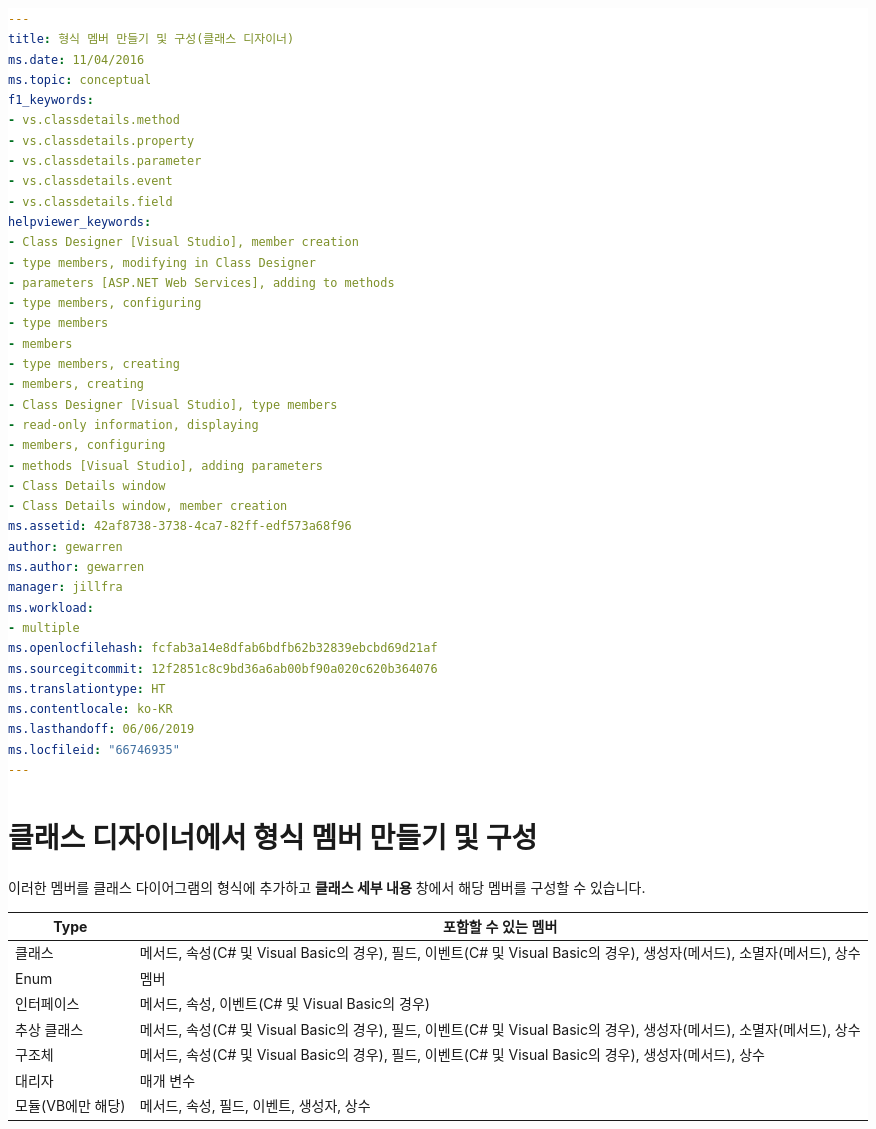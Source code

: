 ```yaml
---
title: 형식 멤버 만들기 및 구성(클래스 디자이너)
ms.date: 11/04/2016
ms.topic: conceptual
f1_keywords:
- vs.classdetails.method
- vs.classdetails.property
- vs.classdetails.parameter
- vs.classdetails.event
- vs.classdetails.field
helpviewer_keywords:
- Class Designer [Visual Studio], member creation
- type members, modifying in Class Designer
- parameters [ASP.NET Web Services], adding to methods
- type members, configuring
- type members
- members
- type members, creating
- members, creating
- Class Designer [Visual Studio], type members
- read-only information, displaying
- members, configuring
- methods [Visual Studio], adding parameters
- Class Details window
- Class Details window, member creation
ms.assetid: 42af8738-3738-4ca7-82ff-edf573a68f96
author: gewarren
ms.author: gewarren
manager: jillfra
ms.workload:
- multiple
ms.openlocfilehash: fcfab3a14e8dfab6bdfb62b32839ebcbd69d21af
ms.sourcegitcommit: 12f2851c8c9bd36a6ab00bf90a020c620b364076
ms.translationtype: HT
ms.contentlocale: ko-KR
ms.lasthandoff: 06/06/2019
ms.locfileid: "66746935"
---
```

# <a name="create-and-configure-type-members-in-class-designer"></a>클래스 디자이너에서 형식 멤버 만들기 및 구성

이러한 멤버를 클래스 다이어그램의 형식에 추가하고 **클래스 세부 내용** 창에서 해당 멤버를 구성할 수 있습니다.

|**Type**|**포함할 수 있는 멤버**|
|--------------| - |
|클래스|메서드, 속성(C# 및 Visual Basic의 경우), 필드, 이벤트(C# 및 Visual Basic의 경우), 생성자(메서드), 소멸자(메서드), 상수|
|Enum|멤버|
|인터페이스|메서드, 속성, 이벤트(C# 및 Visual Basic의 경우)|
|추상 클래스|메서드, 속성(C# 및 Visual Basic의 경우), 필드, 이벤트(C# 및 Visual Basic의 경우), 생성자(메서드), 소멸자(메서드), 상수|
|구조체|메서드, 속성(C# 및 Visual Basic의 경우), 필드, 이벤트(C# 및 Visual Basic의 경우), 생성자(메서드), 상수|
|대리자|매개 변수|
|모듈(VB에만 해당)|메서드, 속성, 필드, 이벤트, 생성자, 상수|
